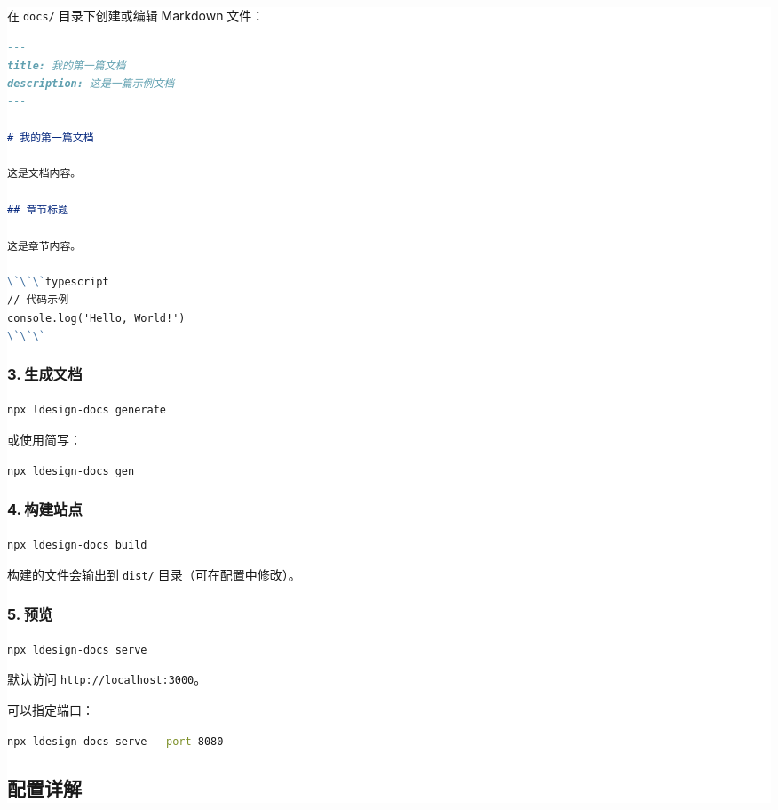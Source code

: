 在 `docs/` 目录下创建或编辑 Markdown 文件：

```markdown
---
title: 我的第一篇文档
description: 这是一篇示例文档
---

# 我的第一篇文档

这是文档内容。

## 章节标题

这是章节内容。

\`\`\`typescript
// 代码示例
console.log('Hello, World!')
\`\`\`
```

### 3. 生成文档

```bash
npx ldesign-docs generate
```

或使用简写：

```bash
npx ldesign-docs gen
```

### 4. 构建站点

```bash
npx ldesign-docs build
```

构建的文件会输出到 `dist/` 目录（可在配置中修改）。

### 5. 预览

```bash
npx ldesign-docs serve
```

默认访问 `http://localhost:3000`。

可以指定端口：

```bash
npx ldesign-docs serve --port 8080
```

## 配置详解
